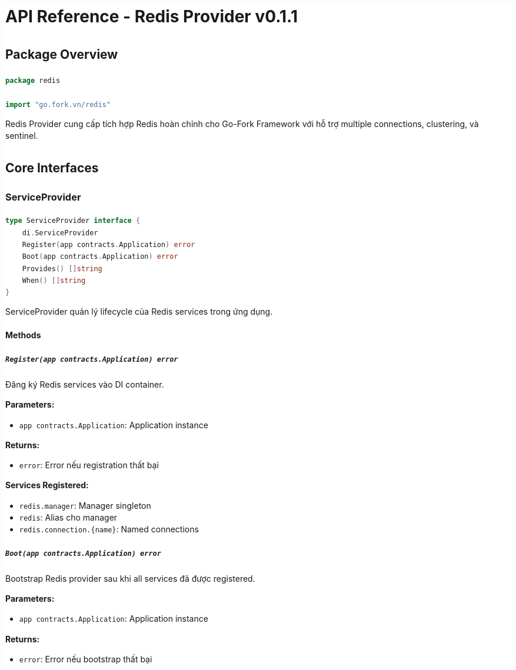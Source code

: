 # API Reference - Redis Provider v0.1.1

## Package Overview

```go
package redis

import "go.fork.vn/redis"
```

Redis Provider cung cấp tích hợp Redis hoàn chỉnh cho Go-Fork Framework với hỗ trợ multiple connections, clustering, và sentinel.

## Core Interfaces

### ServiceProvider

```go
type ServiceProvider interface {
    di.ServiceProvider
    Register(app contracts.Application) error
    Boot(app contracts.Application) error
    Provides() []string
    When() []string
}
```

ServiceProvider quản lý lifecycle của Redis services trong ứng dụng.

#### Methods

##### `Register(app contracts.Application) error`

Đăng ký Redis services vào DI container.

**Parameters:**
- `app contracts.Application`: Application instance

**Returns:**
- `error`: Error nếu registration thất bại

**Services Registered:**
- `redis.manager`: Manager singleton
- `redis`: Alias cho manager
- `redis.connection.{name}`: Named connections

##### `Boot(app contracts.Application) error`

Bootstrap Redis provider sau khi all services đã được registered.

**Parameters:**
- `app contracts.Application`: Application instance

**Returns:**
- `error`: Error nếu bootstrap thất bại
